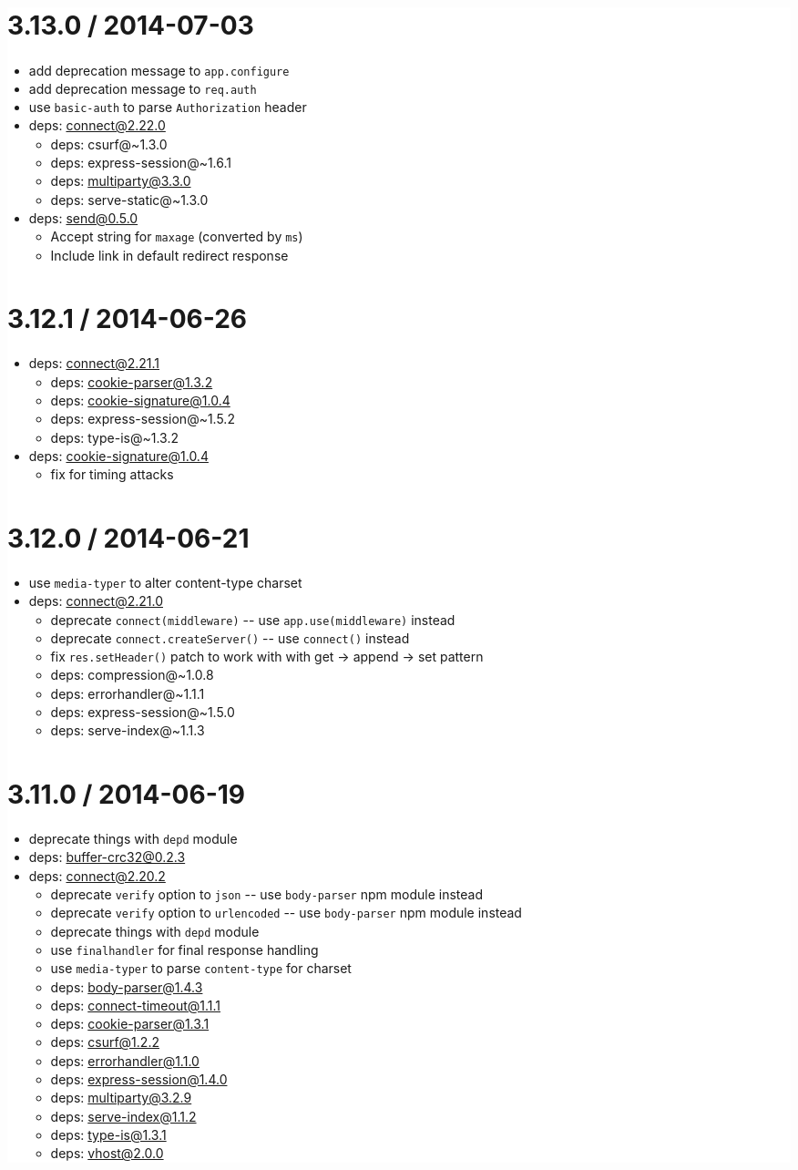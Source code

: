 # 3.13.0 / 2014-07-03

- add deprecation message to `app.configure`
- add deprecation message to `req.auth`
- use `basic-auth` to parse `Authorization` header
- deps: connect@2.22.0
  - deps: csurf@~1.3.0
  - deps: express-session@~1.6.1
  - deps: multiparty@3.3.0
  - deps: serve-static@~1.3.0
- deps: send@0.5.0
  - Accept string for `maxage` (converted by `ms`)
  - Include link in default redirect response

# 3.12.1 / 2014-06-26

- deps: connect@2.21.1
  - deps: cookie-parser@1.3.2
  - deps: cookie-signature@1.0.4
  - deps: express-session@~1.5.2
  - deps: type-is@~1.3.2
- deps: cookie-signature@1.0.4
  - fix for timing attacks

# 3.12.0 / 2014-06-21

- use `media-typer` to alter content-type charset
- deps: connect@2.21.0
  - deprecate `connect(middleware)` -- use `app.use(middleware)` instead
  - deprecate `connect.createServer()` -- use `connect()` instead
  - fix `res.setHeader()` patch to work with with get -> append -> set pattern
  - deps: compression@~1.0.8
  - deps: errorhandler@~1.1.1
  - deps: express-session@~1.5.0
  - deps: serve-index@~1.1.3

# 3.11.0 / 2014-06-19

- deprecate things with `depd` module
- deps: buffer-crc32@0.2.3
- deps: connect@2.20.2
  - deprecate `verify` option to `json` -- use `body-parser` npm module instead
  - deprecate `verify` option to `urlencoded` -- use `body-parser` npm module instead
  - deprecate things with `depd` module
  - use `finalhandler` for final response handling
  - use `media-typer` to parse `content-type` for charset
  - deps: body-parser@1.4.3
  - deps: connect-timeout@1.1.1
  - deps: cookie-parser@1.3.1
  - deps: csurf@1.2.2
  - deps: errorhandler@1.1.0
  - deps: express-session@1.4.0
  - deps: multiparty@3.2.9
  - deps: serve-index@1.1.2
  - deps: type-is@1.3.1
  - deps: vhost@2.0.0
